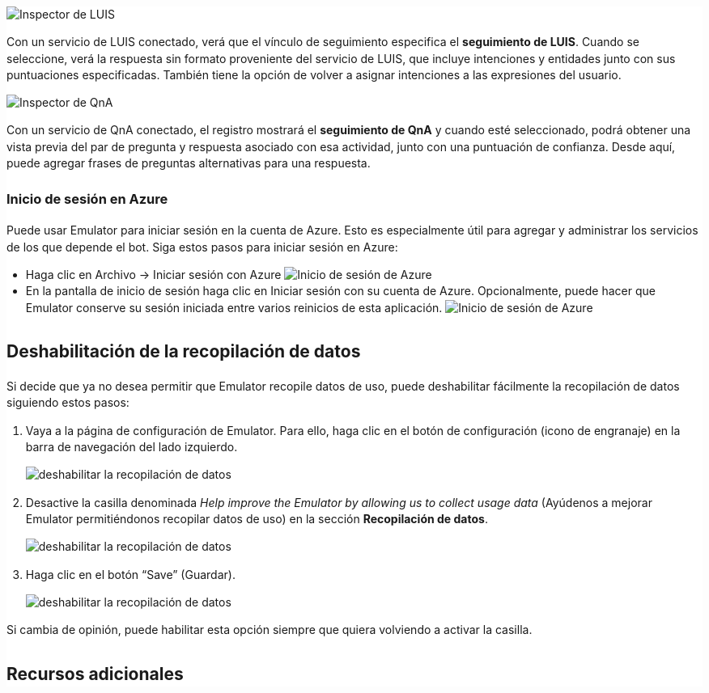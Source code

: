![Inspector de LUIS](media/emulator-v4/emulator-luis-inspector.png)

Con un servicio de LUIS conectado, verá que el vínculo de seguimiento especifica el **seguimiento de LUIS**. Cuando se seleccione, verá la respuesta sin formato proveniente del servicio de LUIS, que incluye intenciones y entidades junto con sus puntuaciones especificadas. También tiene la opción de volver a asignar intenciones a las expresiones del usuario. 

![Inspector de QnA](media/emulator-v4/emulator-qna-inspector.png)

Con un servicio de QnA conectado, el registro mostrará el **seguimiento de QnA** y cuando esté seleccionado, podrá obtener una vista previa del par de pregunta y respuesta asociado con esa actividad, junto con una puntuación de confianza. Desde aquí, puede agregar frases de preguntas alternativas para una respuesta.





### <a name="login-to-azure"></a>Inicio de sesión en Azure
Puede usar Emulator para iniciar sesión en la cuenta de Azure. Esto es especialmente útil para agregar y administrar los servicios de los que depende el bot. Siga estos pasos para iniciar sesión en Azure:
- Haga clic en Archivo -> Iniciar sesión con Azure ![Inicio de sesión de Azure](media/emulator-v4/emulator-azure-login.png)
- En la pantalla de inicio de sesión haga clic en Iniciar sesión con su cuenta de Azure. Opcionalmente, puede hacer que Emulator conserve su sesión iniciada entre varios reinicios de esta aplicación.
![Inicio de sesión de Azure](media/emulator-v4/emulator-azure-login-success.png)

## <a name="disabling-data-collection"></a>Deshabilitación de la recopilación de datos

Si decide que ya no desea permitir que Emulator recopile datos de uso, puede deshabilitar fácilmente la recopilación de datos siguiendo estos pasos:

1. Vaya a la página de configuración de Emulator. Para ello, haga clic en el botón de configuración (icono de engranaje) en la barra de navegación del lado izquierdo.

    ![deshabilitar la recopilación de datos](media/emulator-v4/emulator-disable-data-1.png)

2. Desactive la casilla denominada *Help improve the Emulator by allowing us to collect usage data* (Ayúdenos a mejorar Emulator permitiéndonos recopilar datos de uso) en la sección **Recopilación de datos**.

    ![deshabilitar la recopilación de datos](media/emulator-v4/emulator-disable-data-2.png)

3. Haga clic en el botón “Save” (Guardar).

    ![deshabilitar la recopilación de datos](media/emulator-v4/emulator-disable-data-3.png)
    
Si cambia de opinión, puede habilitar esta opción siempre que quiera volviendo a activar la casilla.

## <a name="additional-resources"></a>Recursos adicionales
